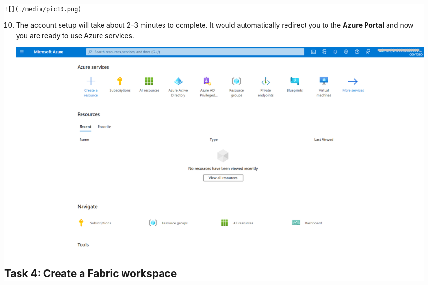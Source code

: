     ![](./media/pic10.png)

10. The account setup will take about 2-3 minutes to complete. It would
    automatically redirect you to the **Azure Portal** and now you are
    ready to use Azure services.

     ![](./media/pic11.png)

## **Task 4: Create a Fabric workspace**
